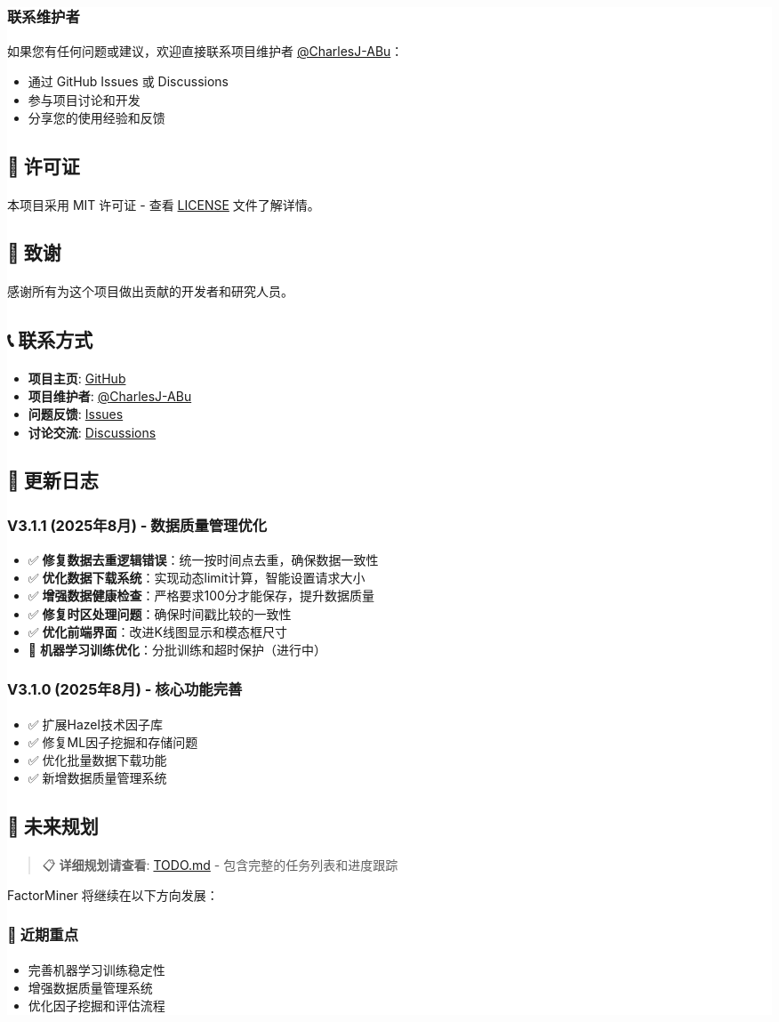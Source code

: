 ### 联系维护者

如果您有任何问题或建议，欢迎直接联系项目维护者 [@CharlesJ-ABu](https://github.com/CharlesJ-ABu)：
- 通过 GitHub Issues 或 Discussions
- 参与项目讨论和开发
- 分享您的使用经验和反馈

## 📄 许可证

本项目采用 MIT 许可证 - 查看 [LICENSE](LICENSE) 文件了解详情。

## 🙏 致谢

感谢所有为这个项目做出贡献的开发者和研究人员。

## 📞 联系方式

- **项目主页**: [GitHub](https://github.com/CharlesJ-ABu/FactorMiner)
- **项目维护者**: [@CharlesJ-ABu](https://github.com/CharlesJ-ABu)
- **问题反馈**: [Issues](https://github.com/CharlesJ-ABu/FactorMiner/issues)
- **讨论交流**: [Discussions](https://github.com/CharlesJ-ABu/FactorMiner/discussions)

## 📝 更新日志

### V3.1.1 (2025年8月) - 数据质量管理优化
- ✅ **修复数据去重逻辑错误**：统一按时间点去重，确保数据一致性
- ✅ **优化数据下载系统**：实现动态limit计算，智能设置请求大小
- ✅ **增强数据健康检查**：严格要求100分才能保存，提升数据质量
- ✅ **修复时区处理问题**：确保时间戳比较的一致性
- ✅ **优化前端界面**：改进K线图显示和模态框尺寸
- 🔄 **机器学习训练优化**：分批训练和超时保护（进行中）

### V3.1.0 (2025年8月) - 核心功能完善
- ✅ 扩展Hazel技术因子库
- ✅ 修复ML因子挖掘和存储问题
- ✅ 优化批量数据下载功能
- ✅ 新增数据质量管理系统

## 🔮 未来规划

> 📋 **详细规划请查看**: [TODO.md](./TODO.md) - 包含完整的任务列表和进度跟踪

FactorMiner 将继续在以下方向发展：

### 🚀 **近期重点**
- 完善机器学习训练稳定性
- 增强数据质量管理系统
- 优化因子挖掘和评估流程
